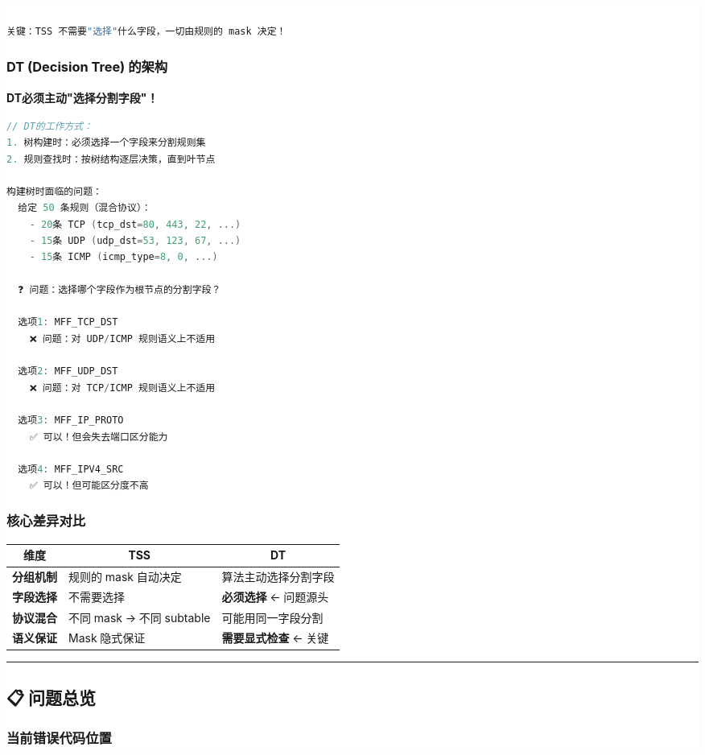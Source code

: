 ```c

关键：TSS 不需要"选择"什么字段，一切由规则的 mask 决定！
```

### DT (Decision Tree) 的架构

**DT必须主动"选择分割字段"！**

```c
// DT的工作方式：
1. 树构建时：必须选择一个字段来分割规则集
2. 规则查找时：按树结构逐层决策，直到叶节点

构建树时面临的问题：
  给定 50 条规则（混合协议）：
    - 20条 TCP (tcp_dst=80, 443, 22, ...)
    - 15条 UDP (udp_dst=53, 123, 67, ...)
    - 15条 ICMP (icmp_type=8, 0, ...)
  
  ❓ 问题：选择哪个字段作为根节点的分割字段？
  
  选项1: MFF_TCP_DST
    ❌ 问题：对 UDP/ICMP 规则语义上不适用
    
  选项2: MFF_UDP_DST  
    ❌ 问题：对 TCP/ICMP 规则语义上不适用
    
  选项3: MFF_IP_PROTO
    ✅ 可以！但会失去端口区分能力
    
  选项4: MFF_IPV4_SRC
    ✅ 可以！但可能区分度不高
```

### 核心差异对比

| 维度 | TSS | DT |
|------|-----|-----|
| **分组机制** | 规则的 mask 自动决定 | 算法主动选择分割字段 |
| **字段选择** | 不需要选择 | **必须选择** ← 问题源头 |
| **协议混合** | 不同 mask → 不同 subtable | 可能用同一字段分割 |
| **语义保证** | Mask 隐式保证 | **需要显式检查** ← 关键 |

---

## 📋 问题总览

### 当前错误代码位置

